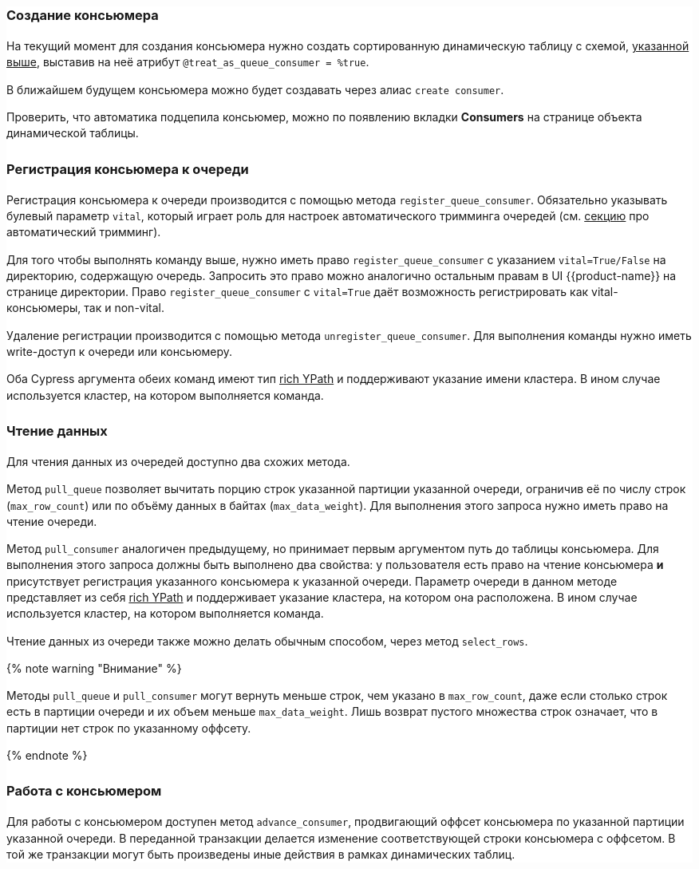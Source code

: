 ### Создание консьюмера

На текущий момент для создания консьюмера нужно создать сортированную динамическую таблицу с схемой, [указанной выше](#data_model), выставив на неё атрибут `@treat_as_queue_consumer = %true`.

В ближайшем будущем консьюмера можно будет создавать через алиас `create consumer`.

Проверить, что автоматика подцепила консьюмер, можно по появлению вкладки **Consumers** на странице объекта динамической таблицы.

### Регистрация консьюмера к очереди

Регистрация консьюмера к очереди производится с помощью метода `register_queue_consumer`. Обязательно указывать булевый параметр `vital`, который играет роль для настроек автоматического тримминга очередей (см. [секцию](#automatic_trimming) про автоматический тримминг).

Для того чтобы выполнять команду выше, нужно иметь право `register_queue_consumer` с указанием `vital=True/False` на директорию, содержащую очередь. Запросить это право можно аналогично остальным правам в UI {{product-name}} на странице директории. Право `register_queue_consumer` с `vital=True` даёт возможность регистрировать как vital-консьюмеры, так и non-vital.

Удаление регистрации производится с помощью метода `unregister_queue_consumer`. Для выполнения команды нужно иметь write-доступ к очереди или консьюмеру.

Оба Cypress аргумента обеих команд имеют тип [rich YPath](../../../user-guide/storage/ypath.md#rich_ypath) и поддерживают указание имени кластера. В ином случае используется кластер, на котором выполняется команда.

### Чтение данных

Для чтения данных из очередей доступно два схожих метода.

Метод `pull_queue` позволяет вычитать порцию строк указанной партиции указанной очереди, ограничив её по числу строк (`max_row_count`) или по объёму данных в байтах (`max_data_weight`). Для выполнения этого запроса нужно иметь право на чтение очереди.

Метод `pull_consumer` аналогичен предыдущему, но принимает первым аргументом путь до таблицы консьюмера. Для выполнения этого запроса должны быть выполнено два свойства: у пользователя есть право на чтение консьюмера **и** присутствует регистрация указанного консьюмера к указанной очереди.
Параметр очереди в данном методе представляет из себя [rich YPath](../../../user-guide/storage/ypath.md#rich_ypath) и поддерживает указание кластера, на котором она расположена. В ином случае используется кластер, на котором выполняется команда.

Чтение данных из очереди также можно делать обычным способом, через метод `select_rows`.

{% note warning "Внимание" %}

Методы `pull_queue` и `pull_consumer` могут вернуть меньше строк, чем указано в `max_row_count`, даже если столько строк есть в партиции очереди и их объем меньше `max_data_weight`. Лишь возврат пустого множества строк означает, что в партиции нет строк по указанному оффсету.

{% endnote %}


### Работа с консьюмером

Для работы с консьюмером доступен метод `advance_consumer`, продвигающий оффсет консьюмера по указанной партиции указанной очереди. В переданной транзакции делается изменение соответствующей строки консьюмера с оффсетом. В той же транзакции могут быть произведены иные действия в рамках динамических таблиц.
